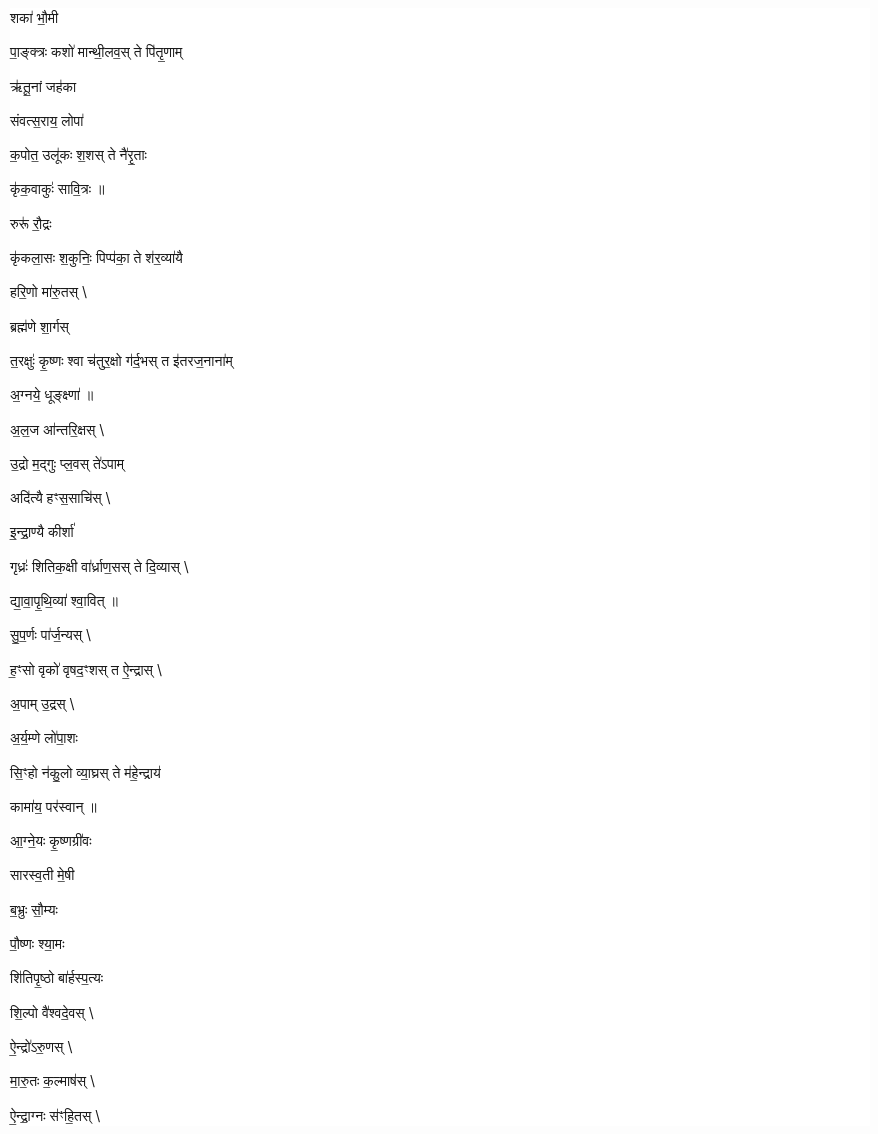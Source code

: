 शका॑ भौ॒मी

पा॒ङ्क्त्रः कशो॑ मान्थी॒लव॒स् ते पि॑तृ॒णाम्

ऋ॑तू॒नां जह॑का

संवत्स॒राय॒ लोपा॑

क॒पोत॒ उलू॑कः श॒शस् ते नै॑रृ॒ताः

कृ॑क॒वाकुः॑ सावि॒त्रः ॥

रुरू॑ रौ॒द्रः

कृ॑कला॒सः श॒कुनिः॒ पिप्प॑का॒ ते श॑र॒व्या॑यै

हरि॒णो मा॑रु॒तस् \

ब्रह्म॑णे शा॒र्गस्

त॒रक्षुः॑ कृ॒ष्णः श्वा च॑तुर॒क्षो ग॑र्द॒भस् त इ॑तरज॒नाना॑म्

अ॒ग्नये॒ धूङ्क्ष्णा॑ ॥

अ॒ल॒ज आ॑न्तरि॒क्षस् \

उ॒द्रो म॒द्गुः प्ल॒वस् ते॑ऽपाम्

अदि॑त्यै हꣳस॒साचि॑स् \

इ॒न्द्रा॒ण्यै कीर्शा॑

गृध्रः॑ शितिक॒क्षी वा॑र्ध्राण॒सस् ते दि॒व्यास् \

द्या॒वा॒पृ॒थि॒व्या॑ श्वा॒वित् ॥

सु॒प॒र्णः पा॑र्ज॒न्यस् \

ह॒ꣳसो वृको॑ वृषद॒ꣳशस् त ऐ॒न्द्रास् \

अ॒पाम् उ॒द्रस् \

अ॒र्य॒म्णे लो॑पा॒शः

सि॒ꣳहो न॑कु॒लो व्या॒घ्रस् ते म॑हे॒न्द्राय॑

कामा॑य॒ पर॑स्वान् ॥

आ॒ग्ने॒यः कृ॒ष्णग्री॑वः

सारस्व॒ती मे॒षी

ब॒भ्रुः सौ॒म्यः

पौ॒ष्णः श्या॒मः

शि॑तिपृ॒ष्ठो बा॑र्हस्प॒त्यः

शि॒ल्पो वै॑श्वदे॒वस् \

ऐ॒न्द्रो॑ऽरु॒णस् \

मा॒रु॒तः क॒ल्माष॑स् \

ऐ॒न्द्रा॒ग्नः स॑ꣳहि॒तस् \
